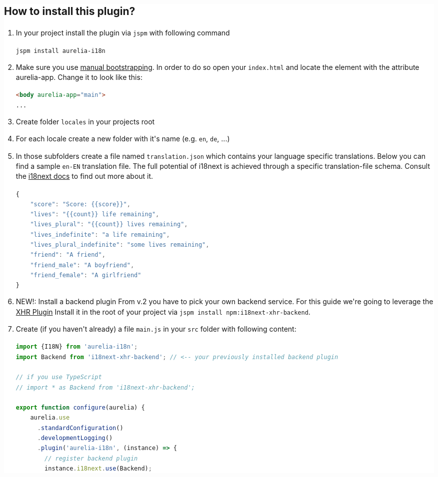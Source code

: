 

## How to install this plugin?

1. In your project install the plugin via `jspm` with following command

    ```shell
    jspm install aurelia-i18n
    ```
2. Make sure you use [manual bootstrapping](http://aurelia.io/docs#startup-and-configuration). In order to do so open your `index.html` and locate the element with the attribute aurelia-app. Change it to look like this:

    ```html
    <body aurelia-app="main">
    ...
    ```
3. Create folder `locales` in your projects root
4. For each locale create a new folder with it's name (e.g. `en`, `de`, ...)
5. In those subfolders create a file named `translation.json` which contains your language specific translations. Below you can find a sample `en-EN` translation file. The full potential of i18next is achieved through a specific translation-file schema. Consult the [i18next docs](http://i18next.com/docs/) to find out more about it.

    ```javascript
    {
        "score": "Score: {{score}}",
        "lives": "{{count}} life remaining",
        "lives_plural": "{{count}} lives remaining",
        "lives_indefinite": "a life remaining",
        "lives_plural_indefinite": "some lives remaining",
        "friend": "A friend",
        "friend_male": "A boyfriend",
        "friend_female": "A girlfriend"
    }
    ```
6. NEW!: Install a backend plugin
From v.2 you have to pick your own backend service. For this guide we're going to leverage the [XHR Plugin](https://github.com/i18next/i18next-xhr-backend)
Install it in the root of your project via `jspm install npm:i18next-xhr-backend`.
7. Create (if you haven't already) a file `main.js` in your `src` folder with following content:

    ```javascript
    import {I18N} from 'aurelia-i18n';
    import Backend from 'i18next-xhr-backend'; // <-- your previously installed backend plugin

    // if you use TypeScript
    // import * as Backend from 'i18next-xhr-backend';

    export function configure(aurelia) {
        aurelia.use
          .standardConfiguration()
          .developmentLogging()
          .plugin('aurelia-i18n', (instance) => {
            // register backend plugin
            instance.i18next.use(Backend);
